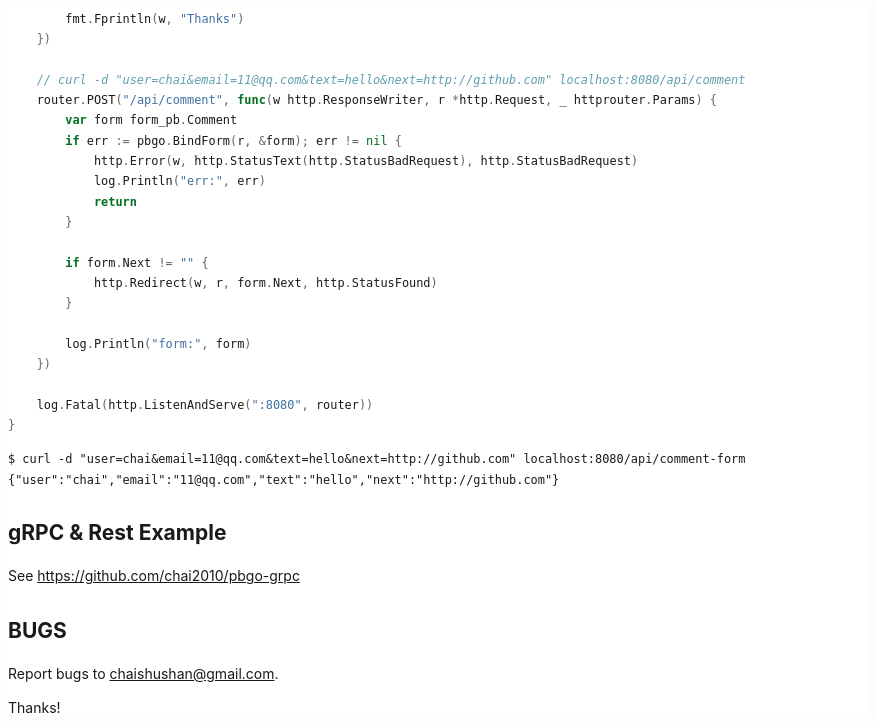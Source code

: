 ```go
		fmt.Fprintln(w, "Thanks")
	})

	// curl -d "user=chai&email=11@qq.com&text=hello&next=http://github.com" localhost:8080/api/comment
	router.POST("/api/comment", func(w http.ResponseWriter, r *http.Request, _ httprouter.Params) {
		var form form_pb.Comment
		if err := pbgo.BindForm(r, &form); err != nil {
			http.Error(w, http.StatusText(http.StatusBadRequest), http.StatusBadRequest)
			log.Println("err:", err)
			return
		}

		if form.Next != "" {
			http.Redirect(w, r, form.Next, http.StatusFound)
		}

		log.Println("form:", form)
	})

	log.Fatal(http.ListenAndServe(":8080", router))
}
```

```
$ curl -d "user=chai&email=11@qq.com&text=hello&next=http://github.com" localhost:8080/api/comment-form
{"user":"chai","email":"11@qq.com","text":"hello","next":"http://github.com"}
```

## gRPC & Rest Example

See https://github.com/chai2010/pbgo-grpc

## BUGS

Report bugs to <chaishushan@gmail.com>.

Thanks!
